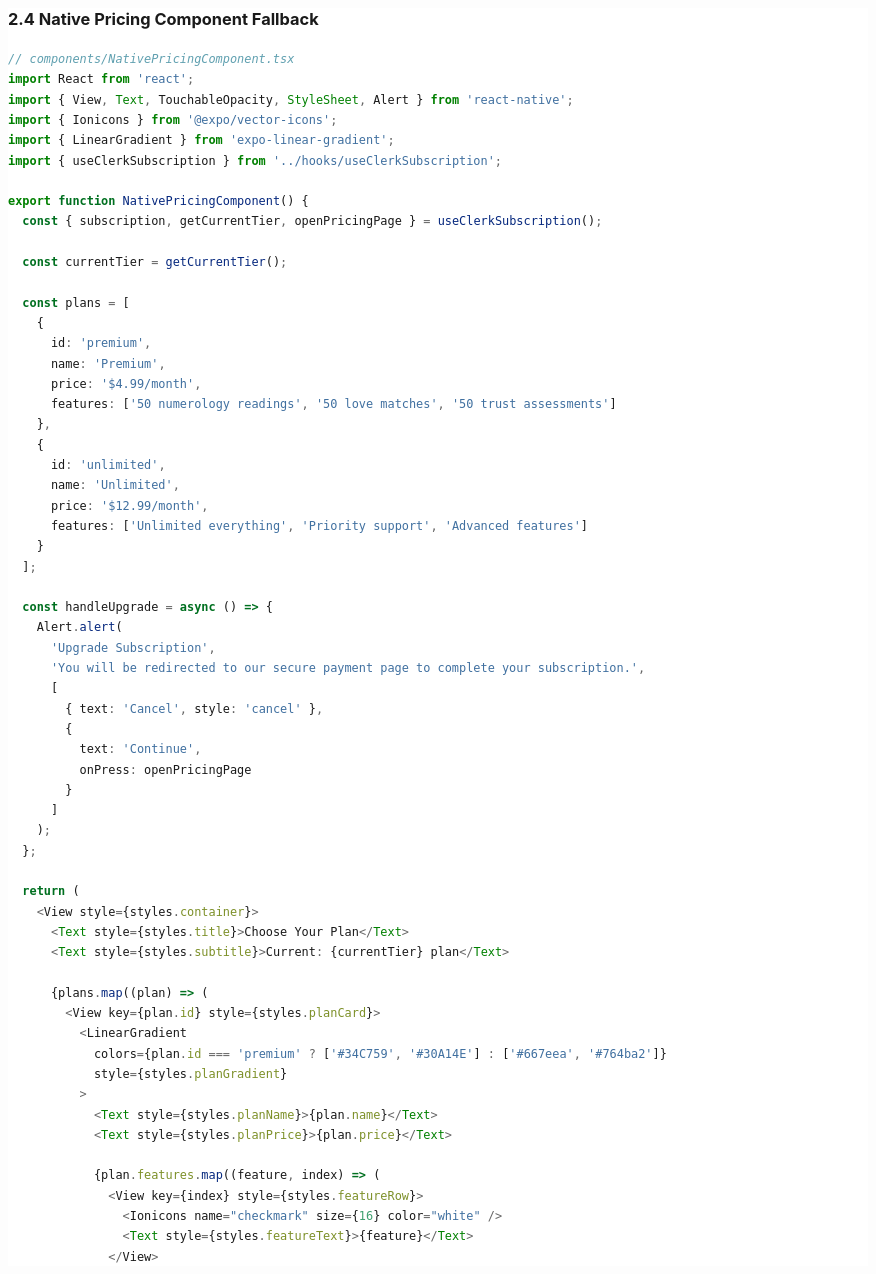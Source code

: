 ### 2.4 Native Pricing Component Fallback

```typescript
// components/NativePricingComponent.tsx
import React from 'react';
import { View, Text, TouchableOpacity, StyleSheet, Alert } from 'react-native';
import { Ionicons } from '@expo/vector-icons';
import { LinearGradient } from 'expo-linear-gradient';
import { useClerkSubscription } from '../hooks/useClerkSubscription';

export function NativePricingComponent() {
  const { subscription, getCurrentTier, openPricingPage } = useClerkSubscription();
  
  const currentTier = getCurrentTier();

  const plans = [
    {
      id: 'premium',
      name: 'Premium',
      price: '$4.99/month',
      features: ['50 numerology readings', '50 love matches', '50 trust assessments']
    },
    {
      id: 'unlimited',
      name: 'Unlimited',
      price: '$12.99/month',
      features: ['Unlimited everything', 'Priority support', 'Advanced features']
    }
  ];

  const handleUpgrade = async () => {
    Alert.alert(
      'Upgrade Subscription',
      'You will be redirected to our secure payment page to complete your subscription.',
      [
        { text: 'Cancel', style: 'cancel' },
        { 
          text: 'Continue', 
          onPress: openPricingPage
        }
      ]
    );
  };

  return (
    <View style={styles.container}>
      <Text style={styles.title}>Choose Your Plan</Text>
      <Text style={styles.subtitle}>Current: {currentTier} plan</Text>

      {plans.map((plan) => (
        <View key={plan.id} style={styles.planCard}>
          <LinearGradient
            colors={plan.id === 'premium' ? ['#34C759', '#30A14E'] : ['#667eea', '#764ba2']}
            style={styles.planGradient}
          >
            <Text style={styles.planName}>{plan.name}</Text>
            <Text style={styles.planPrice}>{plan.price}</Text>
            
            {plan.features.map((feature, index) => (
              <View key={index} style={styles.featureRow}>
                <Ionicons name="checkmark" size={16} color="white" />
                <Text style={styles.featureText}>{feature}</Text>
              </View>
```
